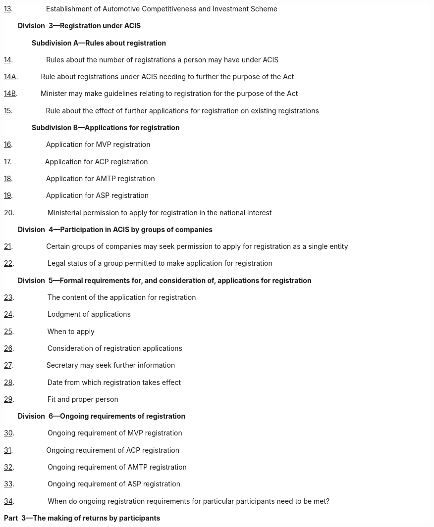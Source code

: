 [13](#13).          Establishment of Automotive Competitiveness and Investment Scheme

    **Division 3—Registration under ACIS** 

        **Subdivision A—Rules about registration**

[14](#14).          Rules about the number of registrations a person may have under ACIS

[14A](#14A).       Rule about registrations under ACIS needing to further the purpose of the Act

[14B](#14B).       Minister may make guidelines relating to registration for the purpose of the Act

[15](#15).          Rule about the effect of further applications for registration on existing registrations

        **Subdivision B—Applications for registration**

[16](#16).          Application for MVP registration

[17](#17).          Application for ACP registration

[18](#18).          Application for AMTP registration

[19](#19).          Application for ASP registration

[20](#20).          Ministerial permission to apply for registration in the national interest

    **Division 4—Participation in ACIS by groups of companies**

[21](#21).          Certain groups of companies may seek permission to apply for registration as a single entity

[22](#22).          Legal status of a group permitted to make application for registration

    **Division 5—Formal requirements for, and consideration of, applications for registration**

[23](#23).          The content of the application for registration

[24](#24).          Lodgment of applications

[25](#25).          When to apply

[26](#26).          Consideration of registration applications

[27](#27).          Secretary may seek further information

[28](#28).          Date from which registration takes effect

[29](#29).          Fit and proper person

    **Division 6—Ongoing requirements of registration**

[30](#30).          Ongoing requirement of MVP registration

[31](#31).          Ongoing requirement of ACP registration

[32](#32).          Ongoing requirement of AMTP registration

[33](#33).          Ongoing requirement of ASP registration

[34](#34).          When do ongoing registration requirements for particular participants need to be met?

**Part 3—The making of returns by participants**
